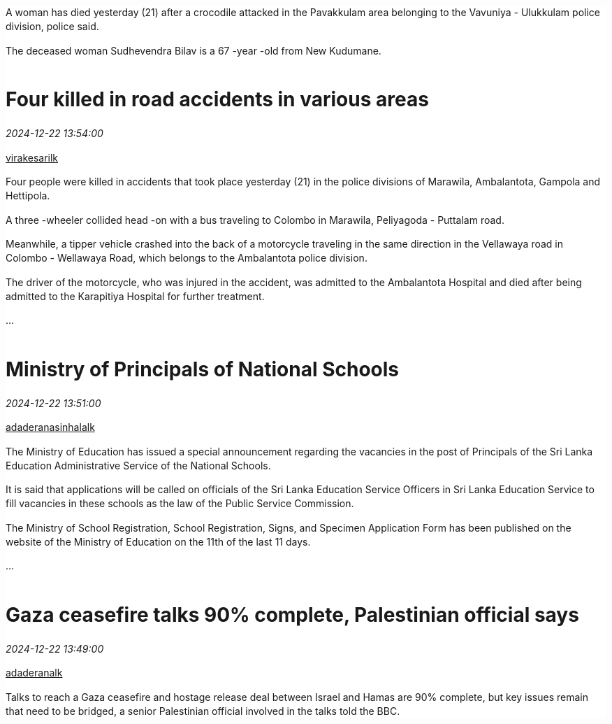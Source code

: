 A woman has died yesterday (21) after a crocodile attacked in the Pavakkulam area belonging to the Vavuniya - Ulukkulam police division, police said.

The deceased woman Sudhevendra Bilav is a 67 -year -old from New Kudumane.



# Four killed in road accidents in various areas

*2024-12-22 13:54:00*

[virakesarilk](https://www.virakesari.lk/article/201865)

Four people were killed in accidents that took place yesterday (21) in the police divisions of Marawila, Ambalantota, Gampola and Hettipola.

A three -wheeler collided head -on with a bus traveling to Colombo in Marawila, Peliyagoda - Puttalam road.

Meanwhile, a tipper vehicle crashed into the back of a motorcycle traveling in the same direction in the Vellawaya road in Colombo - Wellawaya Road, which belongs to the Ambalantota police division.

The driver of the motorcycle, who was injured in the accident, was admitted to the Ambalantota Hospital and died after being admitted to the Karapitiya Hospital for further treatment.

...



# Ministry of Principals of National Schools

*2024-12-22 13:51:00*

[adaderanasinhalalk](http://sinhala.adaderana.lk/news/204610)

The Ministry of Education has issued a special announcement regarding the vacancies in the post of Principals of the Sri Lanka Education Administrative Service of the National Schools.

It is said that applications will be called on officials of the Sri Lanka Education Service Officers in Sri Lanka Education Service to fill vacancies in these schools as the law of the Public Service Commission.

The Ministry of School Registration, School Registration, Signs, and Specimen Application Form has been published on the website of the Ministry of Education on the 11th of the last 11 days.

...



# Gaza ceasefire talks 90% complete, Palestinian official says

*2024-12-22 13:49:00*

[adaderanalk](https://www.adaderana.lk/news/104419/gaza-ceasefire-talks-90-complete-palestinian-official-says)

Talks to reach a Gaza ceasefire and hostage release deal between Israel and Hamas are 90% complete, but key issues remain that need to be bridged, a senior Palestinian official involved in the talks told the BBC.
